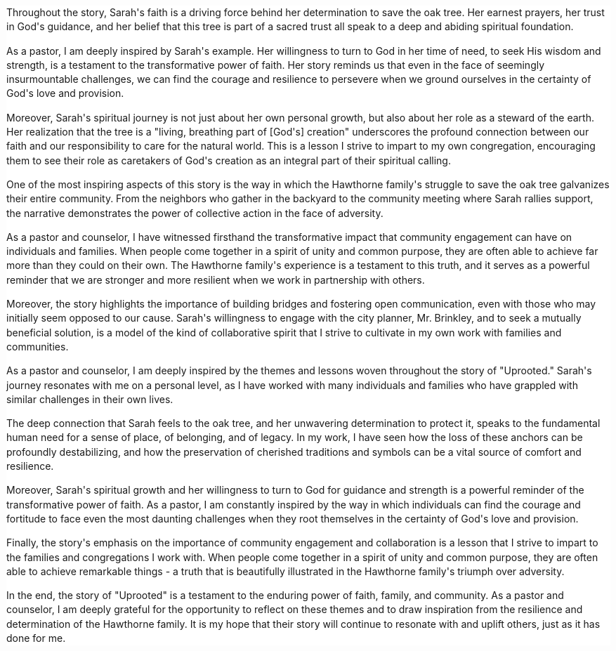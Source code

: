 Throughout the story, Sarah's faith is a driving force behind her determination to save the oak tree. Her earnest prayers, her trust in God's guidance, and her belief that this tree is part of a sacred trust all speak to a deep and abiding spiritual foundation.

As a pastor, I am deeply inspired by Sarah's example. Her willingness to turn to God in her time of need, to seek His wisdom and strength, is a testament to the transformative power of faith. Her story reminds us that even in the face of seemingly insurmountable challenges, we can find the courage and resilience to persevere when we ground ourselves in the certainty of God's love and provision.

Moreover, Sarah's spiritual journey is not just about her own personal growth, but also about her role as a steward of the earth. Her realization that the tree is a "living, breathing part of [God's] creation" underscores the profound connection between our faith and our responsibility to care for the natural world. This is a lesson I strive to impart to my own congregation, encouraging them to see their role as caretakers of God's creation as an integral part of their spiritual calling.

One of the most inspiring aspects of this story is the way in which the Hawthorne family's struggle to save the oak tree galvanizes their entire community. From the neighbors who gather in the backyard to the community meeting where Sarah rallies support, the narrative demonstrates the power of collective action in the face of adversity.

As a pastor and counselor, I have witnessed firsthand the transformative impact that community engagement can have on individuals and families. When people come together in a spirit of unity and common purpose, they are often able to achieve far more than they could on their own. The Hawthorne family's experience is a testament to this truth, and it serves as a powerful reminder that we are stronger and more resilient when we work in partnership with others.

Moreover, the story highlights the importance of building bridges and fostering open communication, even with those who may initially seem opposed to our cause. Sarah's willingness to engage with the city planner, Mr. Brinkley, and to seek a mutually beneficial solution, is a model of the kind of collaborative spirit that I strive to cultivate in my own work with families and communities.

As a pastor and counselor, I am deeply inspired by the themes and lessons woven throughout the story of "Uprooted." Sarah's journey resonates with me on a personal level, as I have worked with many individuals and families who have grappled with similar challenges in their own lives.

The deep connection that Sarah feels to the oak tree, and her unwavering determination to protect it, speaks to the fundamental human need for a sense of place, of belonging, and of legacy. In my work, I have seen how the loss of these anchors can be profoundly destabilizing, and how the preservation of cherished traditions and symbols can be a vital source of comfort and resilience.

Moreover, Sarah's spiritual growth and her willingness to turn to God for guidance and strength is a powerful reminder of the transformative power of faith. As a pastor, I am constantly inspired by the way in which individuals can find the courage and fortitude to face even the most daunting challenges when they root themselves in the certainty of God's love and provision.

Finally, the story's emphasis on the importance of community engagement and collaboration is a lesson that I strive to impart to the families and congregations I work with. When people come together in a spirit of unity and common purpose, they are often able to achieve remarkable things - a truth that is beautifully illustrated in the Hawthorne family's triumph over adversity.

In the end, the story of "Uprooted" is a testament to the enduring power of faith, family, and community. As a pastor and counselor, I am deeply grateful for the opportunity to reflect on these themes and to draw inspiration from the resilience and determination of the Hawthorne family. It is my hope that their story will continue to resonate with and uplift others, just as it has done for me.


